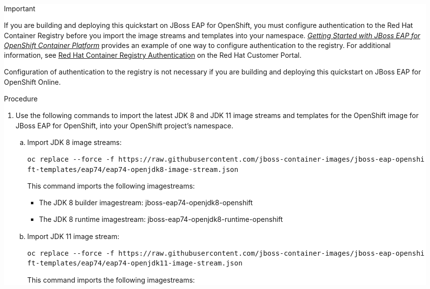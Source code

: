 <td class="icon">
<div class="title">Important</div>
</td>
<td class="content">
<div class="paragraph">
<p>If you are building and deploying this quickstart on JBoss EAP for OpenShift, you must configure authentication to the Red Hat Container Registry before you import the image streams and templates into your namespace. <a href="https://access.redhat.com/documentation/en-us/red_hat_jboss_enterprise_application_platform/7.4/html-single/getting_started_with_jboss_eap_for_openshift_container_platform/#container_registry_authentication"><em>Getting Started with JBoss EAP for OpenShift Container Platform</em></a> provides an example of one way to configure authentication to the registry. For additional information, see <a href="https://access.redhat.com/RegistryAuthentication">Red Hat Container Registry Authentication</a> on the Red Hat Customer Portal.</p>
</div>
<div class="paragraph">
<p>Configuration of authentication to the registry is not necessary if you are building and deploying this quickstart on JBoss EAP for OpenShift Online.</p>
</div>
</td>
</tr>
</table>
</div>
<div class="olist arabic">
<div class="title">Procedure</div>
<ol class="arabic">
<li>
<p>Use the following commands to import the latest JDK 8 and JDK 11 image streams and templates for the OpenShift image for JBoss EAP for OpenShift, into your OpenShift project&#8217;s namespace.</p>
<div class="olist loweralpha">
<ol class="loweralpha" type="a">
<li>
<p>Import JDK 8 image streams:</p>
<div class="listingblock">
<div class="content">
<pre class="nowrap">oc replace --force -f https://raw.githubusercontent.com/jboss-container-images/jboss-eap-openshift-templates/eap74/eap74-openjdk8-image-stream.json</pre>
</div>
</div>
<div class="paragraph">
<p>This command imports the following imagestreams:</p>
</div>
<div class="ulist">
<ul>
<li>
<p>The JDK 8 builder imagestream: jboss-eap74-openjdk8-openshift</p>
</li>
<li>
<p>The JDK 8 runtime imagestream: jboss-eap74-openjdk8-runtime-openshift</p>
</li>
</ul>
</div>
</li>
<li>
<p>Import JDK 11 image stream:</p>
<div class="listingblock">
<div class="content">
<pre class="nowrap">oc replace --force -f https://raw.githubusercontent.com/jboss-container-images/jboss-eap-openshift-templates/eap74/eap74-openjdk11-image-stream.json</pre>
</div>
</div>
<div class="paragraph">
<p>This command imports the following imagestreams:</p>
</div>
<div class="ulist">